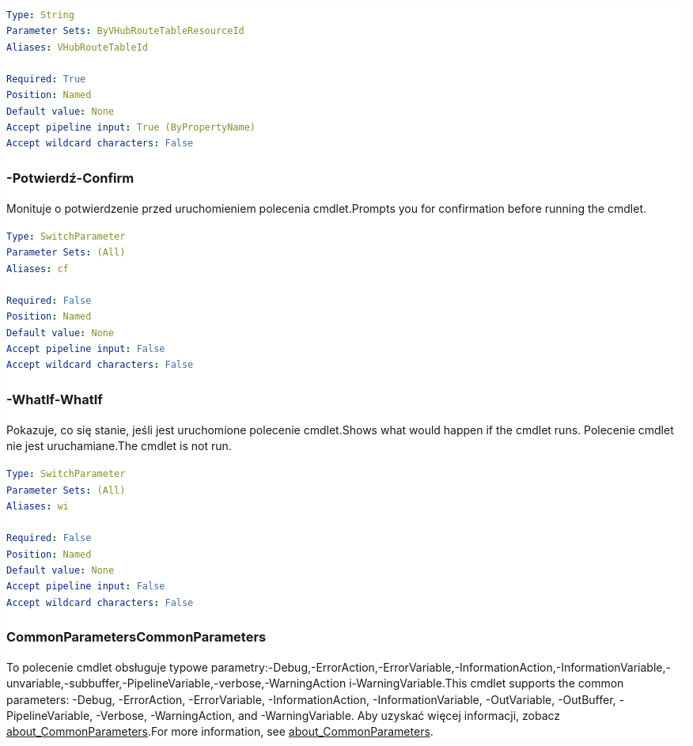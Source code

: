 ```yaml
Type: String
Parameter Sets: ByVHubRouteTableResourceId
Aliases: VHubRouteTableId

Required: True
Position: Named
Default value: None
Accept pipeline input: True (ByPropertyName)
Accept wildcard characters: False
```

### <span data-ttu-id="f9656-135">-Potwierdź</span><span class="sxs-lookup"><span data-stu-id="f9656-135">-Confirm</span></span>
<span data-ttu-id="f9656-136">Monituje o potwierdzenie przed uruchomieniem polecenia cmdlet.</span><span class="sxs-lookup"><span data-stu-id="f9656-136">Prompts you for confirmation before running the cmdlet.</span></span>

```yaml
Type: SwitchParameter
Parameter Sets: (All)
Aliases: cf

Required: False
Position: Named
Default value: None
Accept pipeline input: False
Accept wildcard characters: False
```

### <span data-ttu-id="f9656-137">-WhatIf</span><span class="sxs-lookup"><span data-stu-id="f9656-137">-WhatIf</span></span>
<span data-ttu-id="f9656-138">Pokazuje, co się stanie, jeśli jest uruchomione polecenie cmdlet.</span><span class="sxs-lookup"><span data-stu-id="f9656-138">Shows what would happen if the cmdlet runs.</span></span>
<span data-ttu-id="f9656-139">Polecenie cmdlet nie jest uruchamiane.</span><span class="sxs-lookup"><span data-stu-id="f9656-139">The cmdlet is not run.</span></span>

```yaml
Type: SwitchParameter
Parameter Sets: (All)
Aliases: wi

Required: False
Position: Named
Default value: None
Accept pipeline input: False
Accept wildcard characters: False
```

### <span data-ttu-id="f9656-140">CommonParameters</span><span class="sxs-lookup"><span data-stu-id="f9656-140">CommonParameters</span></span>
<span data-ttu-id="f9656-141">To polecenie cmdlet obsługuje typowe parametry:-Debug,-ErrorAction,-ErrorVariable,-InformationAction,-InformationVariable,-unvariable,-subbuffer,-PipelineVariable,-verbose,-WarningAction i-WarningVariable.</span><span class="sxs-lookup"><span data-stu-id="f9656-141">This cmdlet supports the common parameters: -Debug, -ErrorAction, -ErrorVariable, -InformationAction, -InformationVariable, -OutVariable, -OutBuffer, -PipelineVariable, -Verbose, -WarningAction, and -WarningVariable.</span></span> <span data-ttu-id="f9656-142">Aby uzyskać więcej informacji, zobacz [about_CommonParameters](http://go.microsoft.com/fwlink/?LinkID=113216).</span><span class="sxs-lookup"><span data-stu-id="f9656-142">For more information, see [about_CommonParameters](http://go.microsoft.com/fwlink/?LinkID=113216).</span></span>
